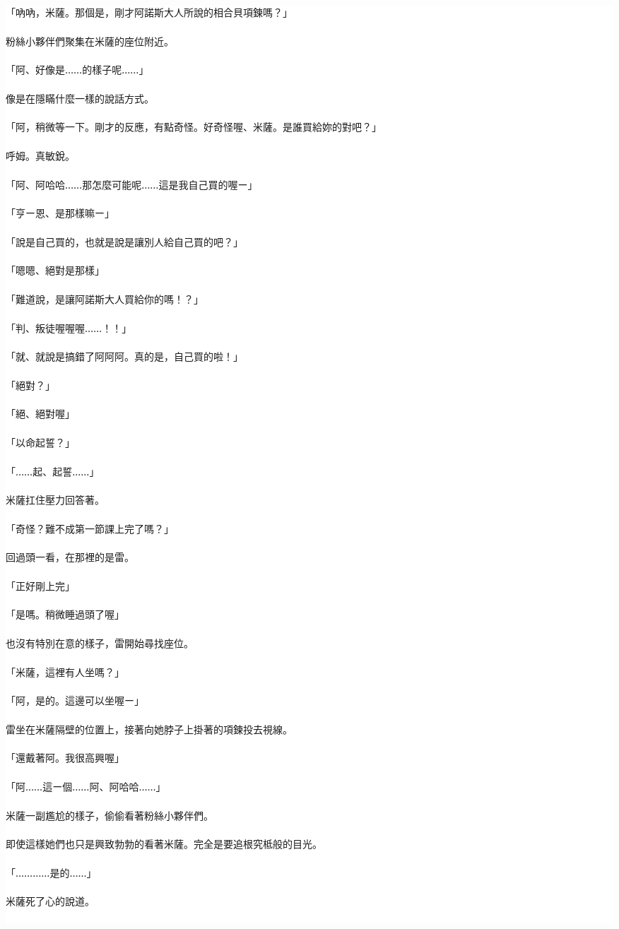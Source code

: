 「吶吶，米薩。那個是，剛才阿諾斯大人所說的相合貝項鍊嗎？」
<br /><br />
粉絲小夥伴們聚集在米薩的座位附近。
<br /><br />
「阿、好像是……的樣子呢……」
<br /><br />
像是在隱瞞什麼一樣的說話方式。
<br /><br />
「阿，稍微等一下。剛才的反應，有點奇怪。好奇怪喔、米薩。是誰買給妳的對吧？」
<br /><br />
呼姆。真敏銳。
<br /><br />
「阿、阿哈哈……那怎麼可能呢……這是我自己買的喔ー」
<br /><br />
「亨ー恩、是那樣嘛ー」
<br /><br />
「說是自己買的，也就是說是讓別人給自己買的吧？」
<br /><br />
「嗯嗯、絕對是那樣」
<br /><br />
「難道說，是讓阿諾斯大人買給你的嗎！？」
<br /><br />
「判、叛徒喔喔喔……！！」
<br /><br />
「就、就說是搞錯了阿阿阿。真的是，自己買的啦！」
<br /><br />
「絕對？」
<br /><br />
「絕、絕對喔」
<br /><br />
「以命起誓？」
<br /><br />
「……起、起誓……」
<br /><br />
米薩扛住壓力回答著。
<br /><br />
「奇怪？難不成第一節課上完了嗎？」
<br /><br />
回過頭一看，在那裡的是雷。
<br /><br />
「正好剛上完」
<br /><br />
「是嗎。稍微睡過頭了喔」
<br /><br />
也沒有特別在意的樣子，雷開始尋找座位。
<br /><br />
「米薩，這裡有人坐嗎？」
<br /><br />
「阿，是的。這邊可以坐喔ー」
<br /><br />
雷坐在米薩隔壁的位置上，接著向她脖子上掛著的項鍊投去視線。
<br /><br />
「還戴著阿。我很高興喔」
<br /><br />
「阿……這ー個……阿、阿哈哈……」
<br /><br />
米薩一副尷尬的樣子，偷偷看著粉絲小夥伴們。
<br /><br />
即使這樣她們也只是興致勃勃的看著米薩。完全是要追根究柢般的目光。
<br /><br />
「…………是的……」
<br /><br />
米薩死了心的說道。
<br /><br />